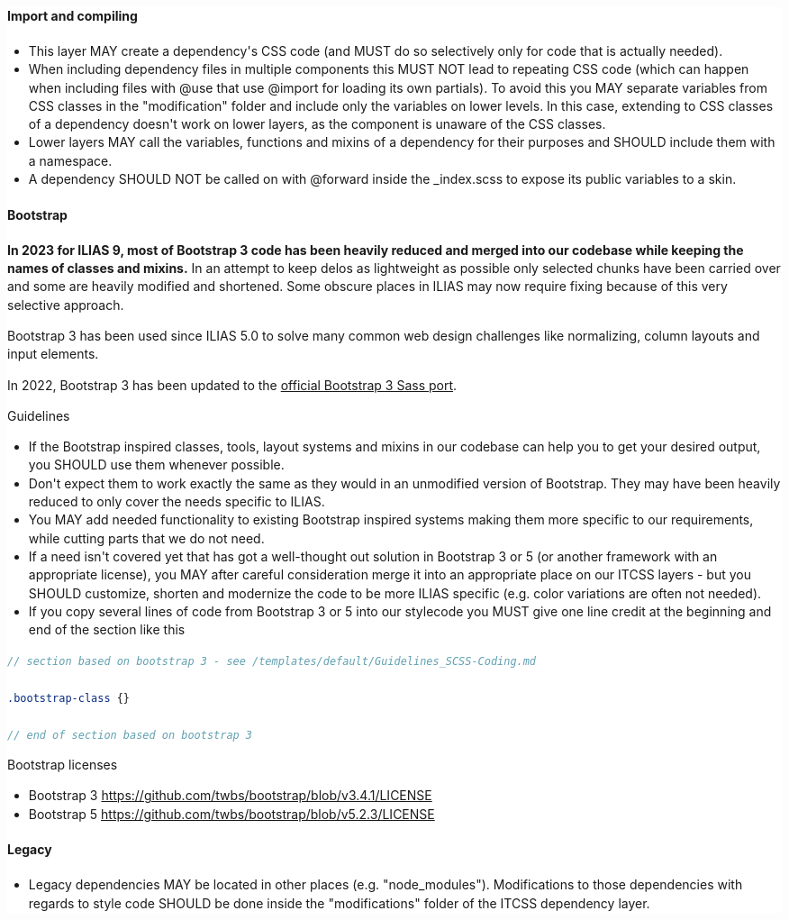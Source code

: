 #### Import and compiling
* This layer MAY create a dependency's CSS code (and MUST do so selectively only for code that is actually needed).
* When including dependency files in multiple components this MUST NOT lead to repeating CSS code (which can happen when including files with @use that use @import for loading its own partials). To avoid this you MAY separate variables from CSS classes in the "modification" folder and include only the variables on lower levels. In this case, extending to CSS classes of a dependency doesn't work on lower layers, as the component is unaware of the CSS classes.
* Lower layers MAY call the variables, functions and mixins of a dependency for their purposes and SHOULD include them with a namespace.
* A dependency SHOULD NOT be called on with @forward inside the _index.scss to expose its public variables to a skin.

#### Bootstrap

**In 2023 for ILIAS 9, most of Bootstrap 3 code has been heavily reduced and merged into our codebase while keeping the names of classes and mixins.** In an attempt to keep delos as lightweight as possible only selected chunks have been carried over and some are heavily modified and shortened. Some obscure places in ILIAS may now require fixing because of this very selective approach.

Bootstrap 3 has been used since ILIAS 5.0 to solve many common web design challenges like normalizing, column layouts and input elements.

In 2022, Bootstrap 3 has been updated to the [official Bootstrap 3 Sass port](https://github.com/twbs/bootstrap-sass).

Guidelines

* If the Bootstrap inspired classes, tools, layout systems and mixins in our codebase can help you to get your desired output, you SHOULD use them whenever possible.
* Don't expect them to work exactly the same as they would in an unmodified version of Bootstrap. They may have been heavily reduced to only cover the needs specific to ILIAS.
* You MAY add needed functionality to existing Bootstrap inspired systems making them more specific to our requirements, while cutting parts that we do not need.
* If a need isn't covered yet that has got a well-thought out solution in Bootstrap 3 or 5 (or another framework with an appropriate license), you MAY after careful consideration merge it into an appropriate place on our ITCSS layers - but you SHOULD customize, shorten and modernize the code to be more ILIAS specific (e.g. color variations are often not needed). 
* If you copy several lines of code from Bootstrap 3 or 5 into our stylecode you MUST give one line credit at the beginning and end of the section like this

``` SCSS
// section based on bootstrap 3 - see /templates/default/Guidelines_SCSS-Coding.md

.bootstrap-class {}

// end of section based on bootstrap 3
```

Bootstrap licenses
* Bootstrap 3 https://github.com/twbs/bootstrap/blob/v3.4.1/LICENSE
* Bootstrap 5 https://github.com/twbs/bootstrap/blob/v5.2.3/LICENSE

#### Legacy
* Legacy dependencies MAY be located in other places (e.g. "node_modules"). Modifications to those dependencies with regards to style code SHOULD be done inside the "modifications" folder of the ITCSS dependency layer.
